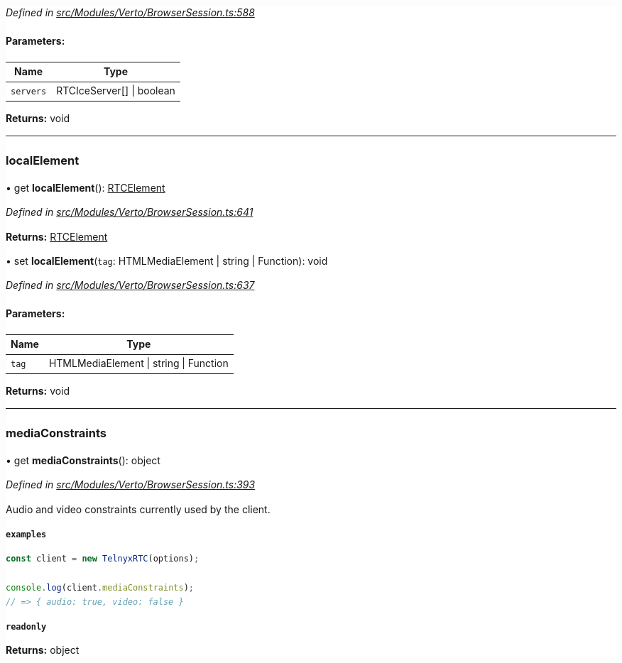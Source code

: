 *Defined in [src/Modules/Verto/BrowserSession.ts:588](https://github.com/team-telnyx/webrtc/blob/main/packages/js/src/Modules/Verto/BrowserSession.ts#L588)*

#### Parameters:

Name | Type |
------ | ------ |
`servers` | RTCIceServer[] \| boolean |

**Returns:** void

___

### localElement

• get **localElement**(): [RTCElement](../README.md#rtcelement)

*Defined in [src/Modules/Verto/BrowserSession.ts:641](https://github.com/team-telnyx/webrtc/blob/main/packages/js/src/Modules/Verto/BrowserSession.ts#L641)*

**Returns:** [RTCElement](../README.md#rtcelement)

• set **localElement**(`tag`: HTMLMediaElement \| string \| Function): void

*Defined in [src/Modules/Verto/BrowserSession.ts:637](https://github.com/team-telnyx/webrtc/blob/main/packages/js/src/Modules/Verto/BrowserSession.ts#L637)*

#### Parameters:

Name | Type |
------ | ------ |
`tag` | HTMLMediaElement \| string \| Function |

**Returns:** void

___

### mediaConstraints

• get **mediaConstraints**(): object

*Defined in [src/Modules/Verto/BrowserSession.ts:393](https://github.com/team-telnyx/webrtc/blob/main/packages/js/src/Modules/Verto/BrowserSession.ts#L393)*

Audio and video constraints currently used by the client.

**`examples`** 

```js
const client = new TelnyxRTC(options);

console.log(client.mediaConstraints);
// => { audio: true, video: false }
```

**`readonly`** 

**Returns:** object
